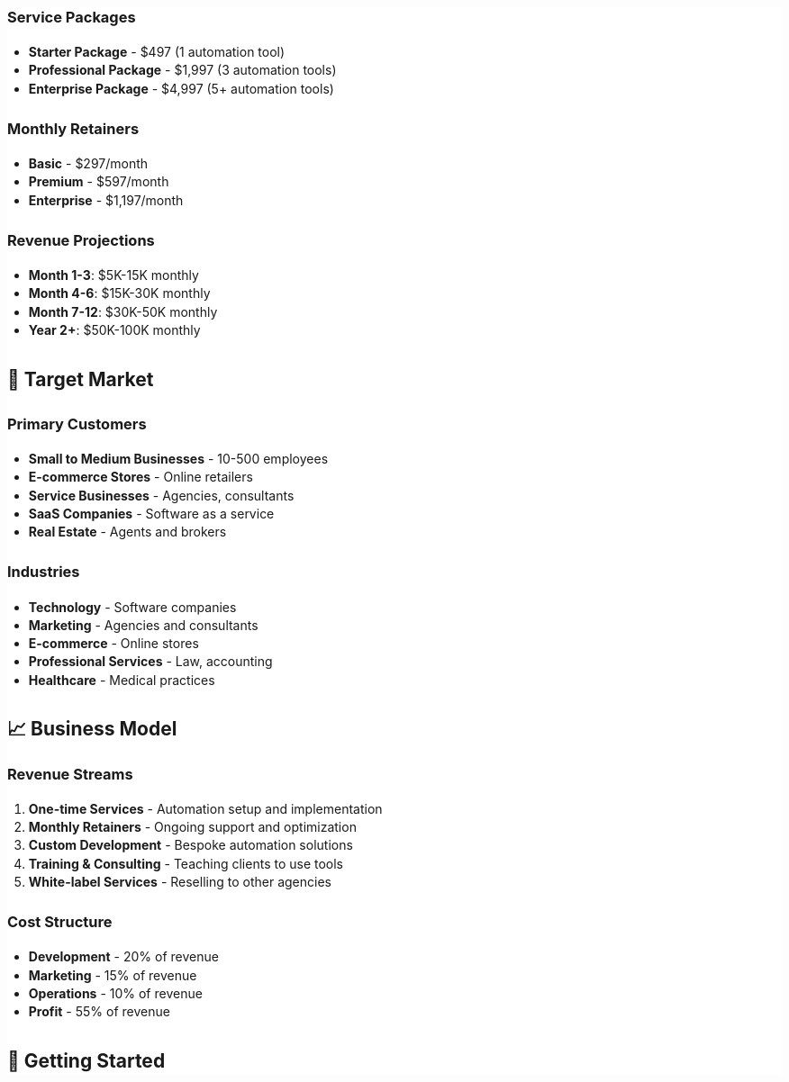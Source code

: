 ### Service Packages
- **Starter Package** - $497 (1 automation tool)
- **Professional Package** - $1,997 (3 automation tools)
- **Enterprise Package** - $4,997 (5+ automation tools)

### Monthly Retainers
- **Basic** - $297/month
- **Premium** - $597/month
- **Enterprise** - $1,197/month

### Revenue Projections
- **Month 1-3**: $5K-15K monthly
- **Month 4-6**: $15K-30K monthly
- **Month 7-12**: $30K-50K monthly
- **Year 2+**: $50K-100K monthly

## 🎯 Target Market

### Primary Customers
- **Small to Medium Businesses** - 10-500 employees
- **E-commerce Stores** - Online retailers
- **Service Businesses** - Agencies, consultants
- **SaaS Companies** - Software as a service
- **Real Estate** - Agents and brokers

### Industries
- **Technology** - Software companies
- **Marketing** - Agencies and consultants
- **E-commerce** - Online stores
- **Professional Services** - Law, accounting
- **Healthcare** - Medical practices

## 📈 Business Model

### Revenue Streams
1. **One-time Services** - Automation setup and implementation
2. **Monthly Retainers** - Ongoing support and optimization
3. **Custom Development** - Bespoke automation solutions
4. **Training & Consulting** - Teaching clients to use tools
5. **White-label Services** - Reselling to other agencies

### Cost Structure
- **Development** - 20% of revenue
- **Marketing** - 15% of revenue
- **Operations** - 10% of revenue
- **Profit** - 55% of revenue

## 🚀 Getting Started
